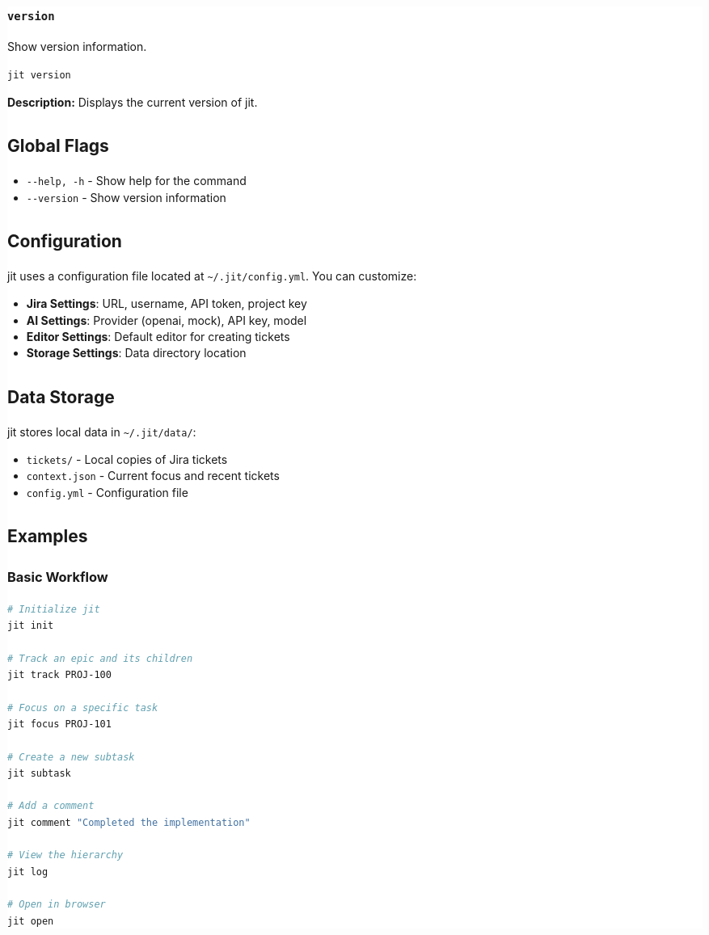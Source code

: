 ### `version`
Show version information.

```bash
jit version
```

**Description:**
Displays the current version of jit.

## Global Flags

- `--help, -h` - Show help for the command
- `--version` - Show version information

## Configuration

jit uses a configuration file located at `~/.jit/config.yml`. You can customize:

- **Jira Settings**: URL, username, API token, project key
- **AI Settings**: Provider (openai, mock), API key, model
- **Editor Settings**: Default editor for creating tickets
- **Storage Settings**: Data directory location

## Data Storage

jit stores local data in `~/.jit/data/`:

- `tickets/` - Local copies of Jira tickets
- `context.json` - Current focus and recent tickets
- `config.yml` - Configuration file

## Examples

### Basic Workflow

```bash
# Initialize jit
jit init

# Track an epic and its children
jit track PROJ-100

# Focus on a specific task
jit focus PROJ-101

# Create a new subtask
jit subtask

# Add a comment
jit comment "Completed the implementation"

# View the hierarchy
jit log

# Open in browser
jit open
```
